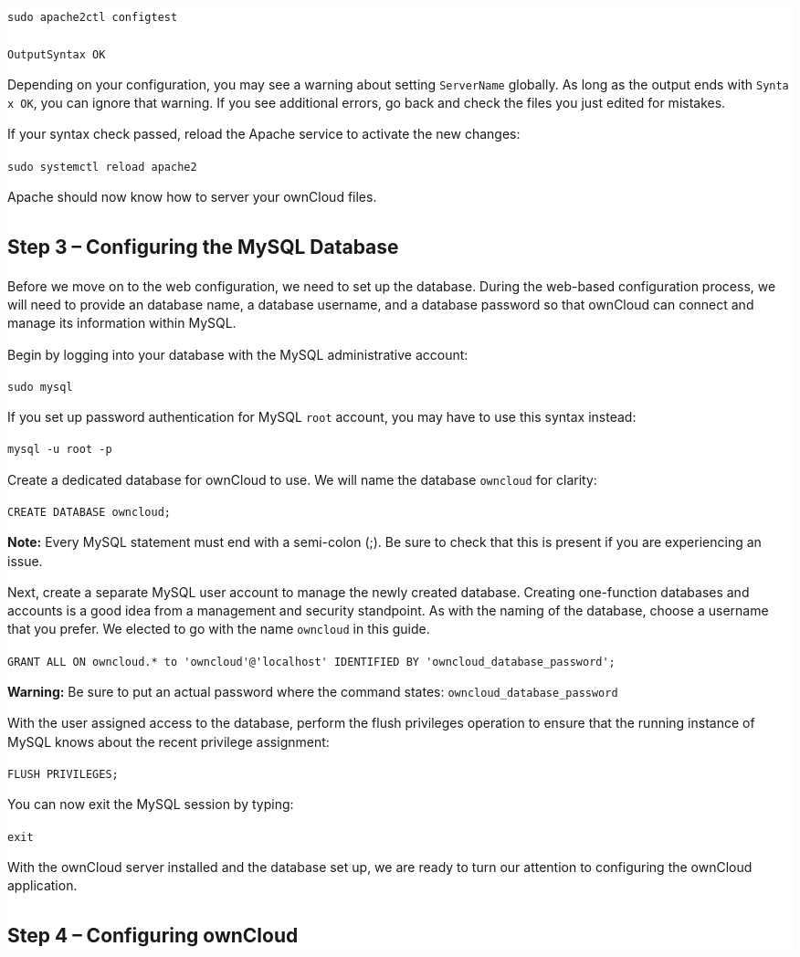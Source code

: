     sudo apache2ctl configtest

    OutputSyntax OK

Depending on your configuration, you may see a warning about setting `ServerName` globally. As long as the output ends with `Syntax OK`, you can ignore that warning. If you see additional errors, go back and check the files you just edited for mistakes.

If your syntax check passed, reload the Apache service to activate the new changes:

    sudo systemctl reload apache2

Apache should now know how to server your ownCloud files.

## Step 3 – Configuring the MySQL Database

Before we move on to the web configuration, we need to set up the database. During the web-based configuration process, we will need to provide an database name, a database username, and a database password so that ownCloud can connect and manage its information within MySQL.

Begin by logging into your database with the MySQL administrative account:

    sudo mysql

If you set up password authentication for MySQL `root` account, you may have to use this syntax instead:

    mysql -u root -p

Create a dedicated database for ownCloud to use. We will name the database `owncloud` for clarity:

    CREATE DATABASE owncloud;

**Note:** Every MySQL statement must end with a semi-colon (;). Be sure to check that this is present if you are experiencing an issue.

Next, create a separate MySQL user account to manage the newly created database. Creating one-function databases and accounts is a good idea from a management and security standpoint. As with the naming of the database, choose a username that you prefer. We elected to go with the name `owncloud` in this guide.

    GRANT ALL ON owncloud.* to 'owncloud'@'localhost' IDENTIFIED BY 'owncloud_database_password';

**Warning:** Be sure to put an actual password where the command states: `owncloud_database_password`

With the user assigned access to the database, perform the flush privileges operation to ensure that the running instance of MySQL knows about the recent privilege assignment:

    FLUSH PRIVILEGES;

You can now exit the MySQL session by typing:

    exit

With the ownCloud server installed and the database set up, we are ready to turn our attention to configuring the ownCloud application.

## Step 4 – Configuring ownCloud
